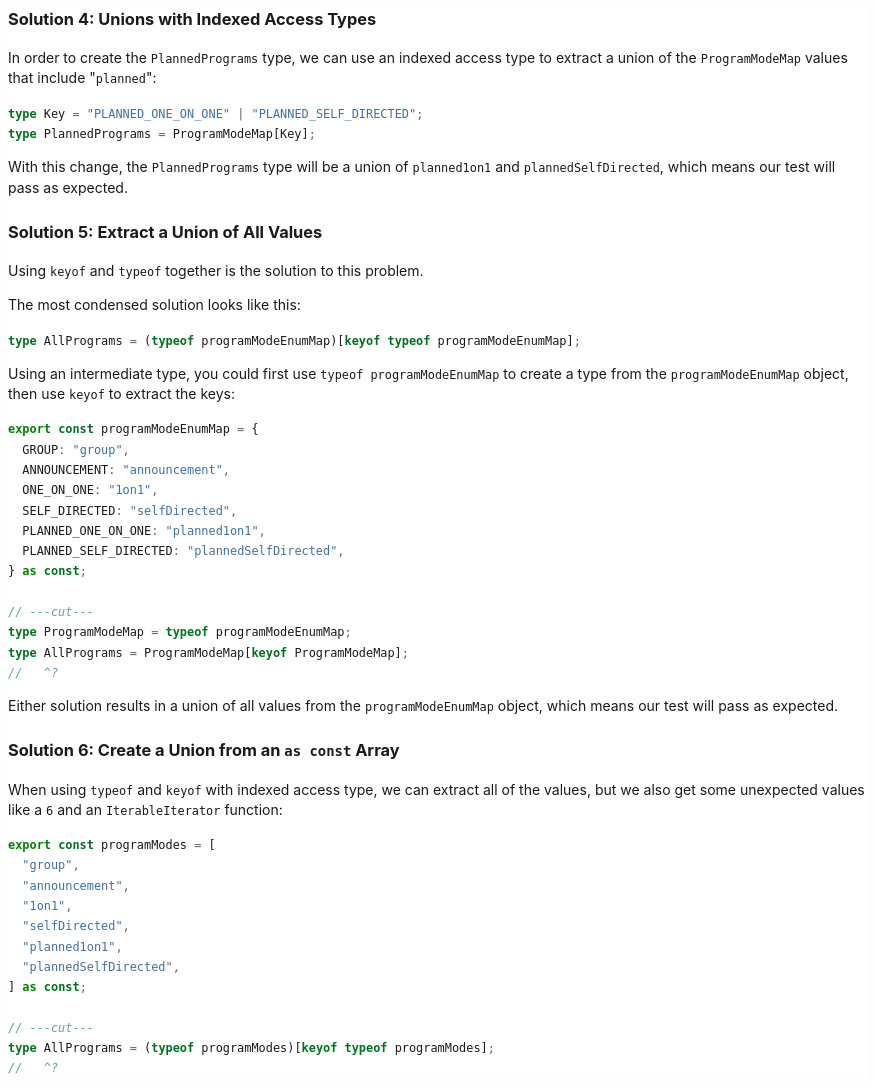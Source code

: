 ### Solution 4: Unions with Indexed Access Types

In order to create the `PlannedPrograms` type, we can use an indexed access type to extract a union of the `ProgramModeMap` values that include "`planned`":

```typescript
type Key = "PLANNED_ONE_ON_ONE" | "PLANNED_SELF_DIRECTED";
type PlannedPrograms = ProgramModeMap[Key];
```

With this change, the `PlannedPrograms` type will be a union of `planned1on1` and `plannedSelfDirected`, which means our test will pass as expected.

### Solution 5: Extract a Union of All Values

Using `keyof` and `typeof` together is the solution to this problem.

The most condensed solution looks like this:

```typescript
type AllPrograms = (typeof programModeEnumMap)[keyof typeof programModeEnumMap];
```

Using an intermediate type, you could first use `typeof programModeEnumMap` to create a type from the `programModeEnumMap` object, then use `keyof` to extract the keys:

```ts twoslash
export const programModeEnumMap = {
  GROUP: "group",
  ANNOUNCEMENT: "announcement",
  ONE_ON_ONE: "1on1",
  SELF_DIRECTED: "selfDirected",
  PLANNED_ONE_ON_ONE: "planned1on1",
  PLANNED_SELF_DIRECTED: "plannedSelfDirected",
} as const;

// ---cut---
type ProgramModeMap = typeof programModeEnumMap;
type AllPrograms = ProgramModeMap[keyof ProgramModeMap];
//   ^?
```

Either solution results in a union of all values from the `programModeEnumMap` object, which means our test will pass as expected.

### Solution 6: Create a Union from an `as const` Array

When using `typeof` and `keyof` with indexed access type, we can extract all of the values, but we also get some unexpected values like a `6` and an `IterableIterator` function:

```ts twoslash
export const programModes = [
  "group",
  "announcement",
  "1on1",
  "selfDirected",
  "planned1on1",
  "plannedSelfDirected",
] as const;

// ---cut---
type AllPrograms = (typeof programModes)[keyof typeof programModes];
//   ^?
```
